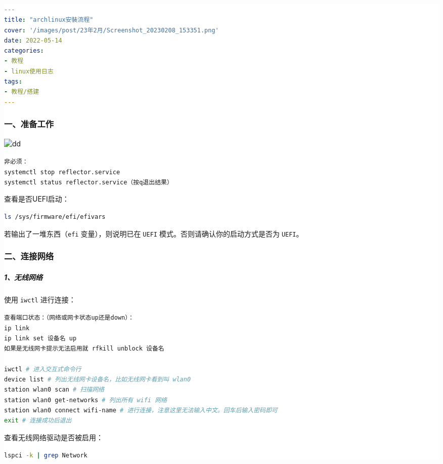 ```yaml
---
title: "archlinux安裝流程"
cover: '/images/post/23年2月/Screenshot_20230208_153351.png'
date: 2022-05-14
categories:
- 教程
- linux使用日志
tags:
- 教程/搭建
---
```


### 一、准备工作

![dd](https://cdn.jsdelivr.net/gh/cutecwc/pucpica/blgold/Screenshot_20230303_182303.png)



```bash
非必须：
systemctl stop reflector.service
systemctl status reflector.service（按q退出结果）
```

查看是否UEFI启动：

```bash
ls /sys/firmware/efi/efivars
```

若输出了一堆东西（`efi` 变量），则说明已在 `UEFI` 模式。否则请确认你的启动方式是否为 `UEFI`。

### 二、连接网络

##### 1、无线网络

使用 `iwctl` 进行连接：

```bash
查看端口状态：（网络或网卡状态up还是down）：
ip link
ip link set 设备名 up
如果是无线网卡提示无法启用就 rfkill unblock 设备名

iwctl # 进入交互式命令行
device list # 列出无线网卡设备名，比如无线网卡看到叫 wlan0
station wlan0 scan # 扫描网络
station wlan0 get-networks # 列出所有 wifi 网络
station wlan0 connect wifi-name # 进行连接，注意这里无法输入中文。回车后输入密码即可
exit # 连接成功后退出
```

查看无线网络驱动是否被启用：

```bash
lspci -k | grep Network
```
